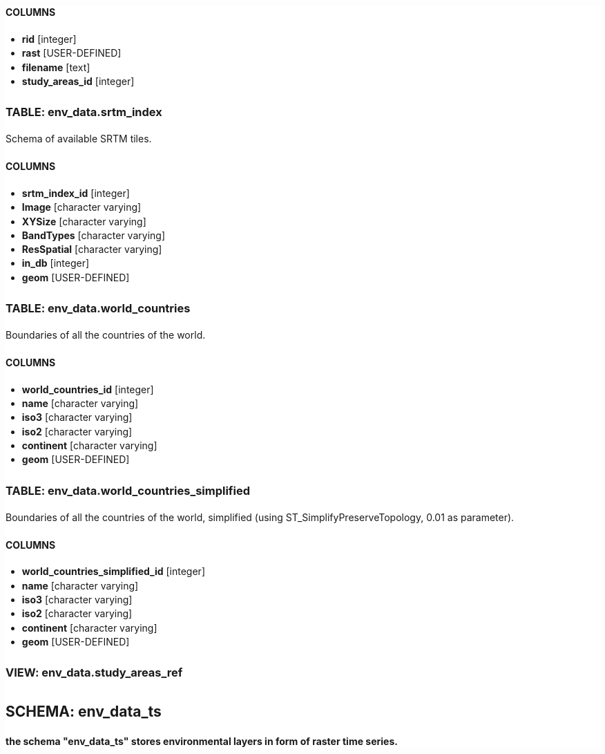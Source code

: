 
#### COLUMNS 


* **rid** [integer] 
* **rast** [USER-DEFINED] 
* **filename** [text] 
* **study\_areas\_id** [integer] 
### TABLE: env\_data.srtm\_index  
Schema of available SRTM tiles.  

#### COLUMNS 


* **srtm\_index\_id** [integer] 
* **Image** [character varying] 
* **XYSize** [character varying] 
* **BandTypes** [character varying] 
* **ResSpatial** [character varying] 
* **in\_db** [integer] 
* **geom** [USER-DEFINED] 
### TABLE: env\_data.world\_countries  
Boundaries of all the countries of the world.  

#### COLUMNS 


* **world\_countries\_id** [integer] 
* **name** [character varying] 
* **iso3** [character varying] 
* **iso2** [character varying] 
* **continent** [character varying] 
* **geom** [USER-DEFINED] 
### TABLE: env\_data.world\_countries\_simplified  
Boundaries of all the countries of the world, simplified (using ST\_SimplifyPreserveTopology, 0.01 as parameter).  

#### COLUMNS 


* **world\_countries\_simplified\_id** [integer] 
* **name** [character varying] 
* **iso3** [character varying] 
* **iso2** [character varying] 
* **continent** [character varying] 
* **geom** [USER-DEFINED] 
### VIEW: env\_data.study\_areas\_ref  
  




## SCHEMA: env\_data\_ts  
**the schema "env_data_ts" stores environmental layers in form of raster time series.**  
